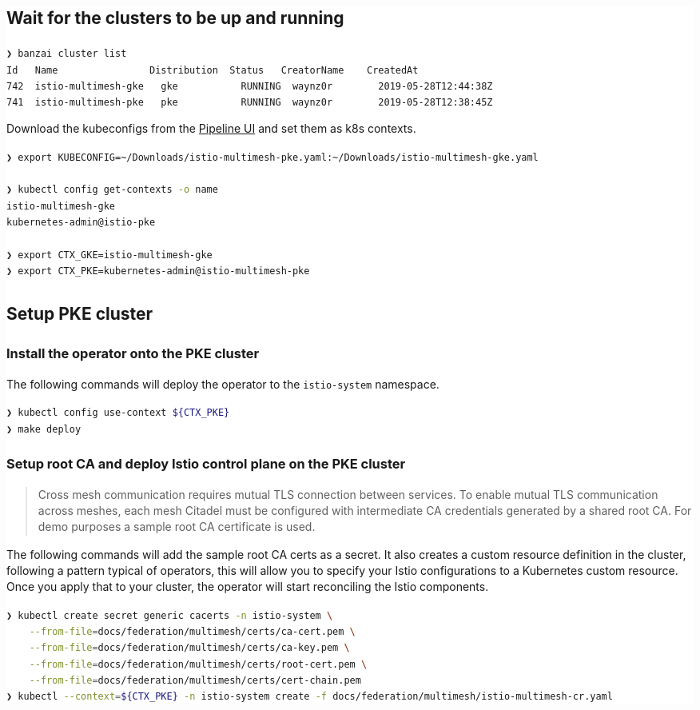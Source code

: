 ## Wait for the clusters to be up and running

```bash
❯ banzai cluster list
Id   Name                Distribution  Status   CreatorName    CreatedAt
742  istio-multimesh-gke   gke           RUNNING  waynz0r        2019-05-28T12:44:38Z
741  istio-multimesh-pke   pke           RUNNING  waynz0r        2019-05-28T12:38:45Z
```

Download the kubeconfigs from the [Pipeline UI](https://beta.banzaicloud.io) and set them as k8s contexts.

```bash
❯ export KUBECONFIG=~/Downloads/istio-multimesh-pke.yaml:~/Downloads/istio-multimesh-gke.yaml

❯ kubectl config get-contexts -o name
istio-multimesh-gke
kubernetes-admin@istio-pke

❯ export CTX_GKE=istio-multimesh-gke
❯ export CTX_PKE=kubernetes-admin@istio-multimesh-pke
```

## Setup PKE cluster

### Install the operator onto the PKE cluster

The following commands will deploy the operator to the `istio-system` namespace.

```bash
❯ kubectl config use-context ${CTX_PKE}
❯ make deploy
```

### Setup root CA and deploy Istio control plane on the PKE cluster

> Cross mesh communication requires mutual TLS connection between services. To enable mutual TLS communication across meshes, each mesh Citadel must be configured with intermediate CA credentials generated by a shared root CA. For demo purposes a sample root CA certificate is used.

The following commands will add the sample root CA certs as a secret. It also creates a custom resource definition in the cluster,
following a pattern typical of operators, this will allow you to specify your Istio configurations to a Kubernetes custom resource.
Once you apply that to your cluster, the operator will start reconciling the Istio components.

```bash
❯ kubectl create secret generic cacerts -n istio-system \
    --from-file=docs/federation/multimesh/certs/ca-cert.pem \
    --from-file=docs/federation/multimesh/certs/ca-key.pem \
    --from-file=docs/federation/multimesh/certs/root-cert.pem \
    --from-file=docs/federation/multimesh/certs/cert-chain.pem
❯ kubectl --context=${CTX_PKE} -n istio-system create -f docs/federation/multimesh/istio-multimesh-cr.yaml
```
